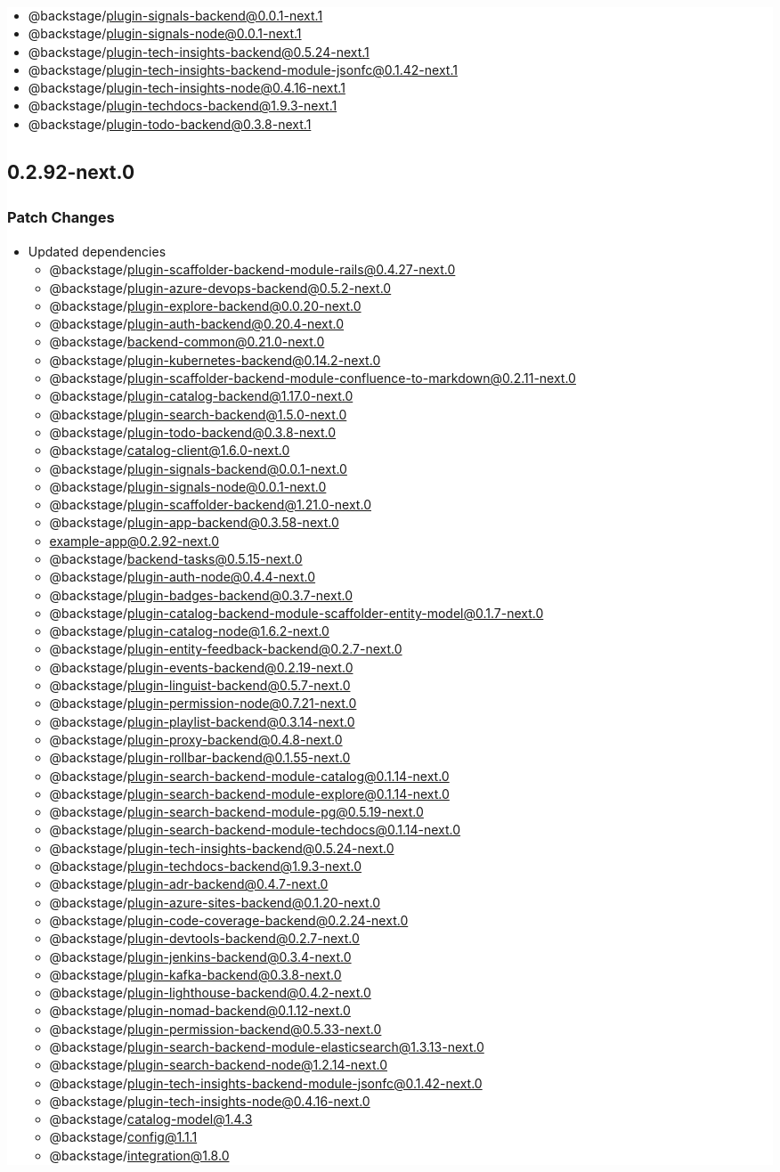   - @backstage/plugin-signals-backend@0.0.1-next.1
  - @backstage/plugin-signals-node@0.0.1-next.1
  - @backstage/plugin-tech-insights-backend@0.5.24-next.1
  - @backstage/plugin-tech-insights-backend-module-jsonfc@0.1.42-next.1
  - @backstage/plugin-tech-insights-node@0.4.16-next.1
  - @backstage/plugin-techdocs-backend@1.9.3-next.1
  - @backstage/plugin-todo-backend@0.3.8-next.1

## 0.2.92-next.0

### Patch Changes

- Updated dependencies
  - @backstage/plugin-scaffolder-backend-module-rails@0.4.27-next.0
  - @backstage/plugin-azure-devops-backend@0.5.2-next.0
  - @backstage/plugin-explore-backend@0.0.20-next.0
  - @backstage/plugin-auth-backend@0.20.4-next.0
  - @backstage/backend-common@0.21.0-next.0
  - @backstage/plugin-kubernetes-backend@0.14.2-next.0
  - @backstage/plugin-scaffolder-backend-module-confluence-to-markdown@0.2.11-next.0
  - @backstage/plugin-catalog-backend@1.17.0-next.0
  - @backstage/plugin-search-backend@1.5.0-next.0
  - @backstage/plugin-todo-backend@0.3.8-next.0
  - @backstage/catalog-client@1.6.0-next.0
  - @backstage/plugin-signals-backend@0.0.1-next.0
  - @backstage/plugin-signals-node@0.0.1-next.0
  - @backstage/plugin-scaffolder-backend@1.21.0-next.0
  - @backstage/plugin-app-backend@0.3.58-next.0
  - example-app@0.2.92-next.0
  - @backstage/backend-tasks@0.5.15-next.0
  - @backstage/plugin-auth-node@0.4.4-next.0
  - @backstage/plugin-badges-backend@0.3.7-next.0
  - @backstage/plugin-catalog-backend-module-scaffolder-entity-model@0.1.7-next.0
  - @backstage/plugin-catalog-node@1.6.2-next.0
  - @backstage/plugin-entity-feedback-backend@0.2.7-next.0
  - @backstage/plugin-events-backend@0.2.19-next.0
  - @backstage/plugin-linguist-backend@0.5.7-next.0
  - @backstage/plugin-permission-node@0.7.21-next.0
  - @backstage/plugin-playlist-backend@0.3.14-next.0
  - @backstage/plugin-proxy-backend@0.4.8-next.0
  - @backstage/plugin-rollbar-backend@0.1.55-next.0
  - @backstage/plugin-search-backend-module-catalog@0.1.14-next.0
  - @backstage/plugin-search-backend-module-explore@0.1.14-next.0
  - @backstage/plugin-search-backend-module-pg@0.5.19-next.0
  - @backstage/plugin-search-backend-module-techdocs@0.1.14-next.0
  - @backstage/plugin-tech-insights-backend@0.5.24-next.0
  - @backstage/plugin-techdocs-backend@1.9.3-next.0
  - @backstage/plugin-adr-backend@0.4.7-next.0
  - @backstage/plugin-azure-sites-backend@0.1.20-next.0
  - @backstage/plugin-code-coverage-backend@0.2.24-next.0
  - @backstage/plugin-devtools-backend@0.2.7-next.0
  - @backstage/plugin-jenkins-backend@0.3.4-next.0
  - @backstage/plugin-kafka-backend@0.3.8-next.0
  - @backstage/plugin-lighthouse-backend@0.4.2-next.0
  - @backstage/plugin-nomad-backend@0.1.12-next.0
  - @backstage/plugin-permission-backend@0.5.33-next.0
  - @backstage/plugin-search-backend-module-elasticsearch@1.3.13-next.0
  - @backstage/plugin-search-backend-node@1.2.14-next.0
  - @backstage/plugin-tech-insights-backend-module-jsonfc@0.1.42-next.0
  - @backstage/plugin-tech-insights-node@0.4.16-next.0
  - @backstage/catalog-model@1.4.3
  - @backstage/config@1.1.1
  - @backstage/integration@1.8.0